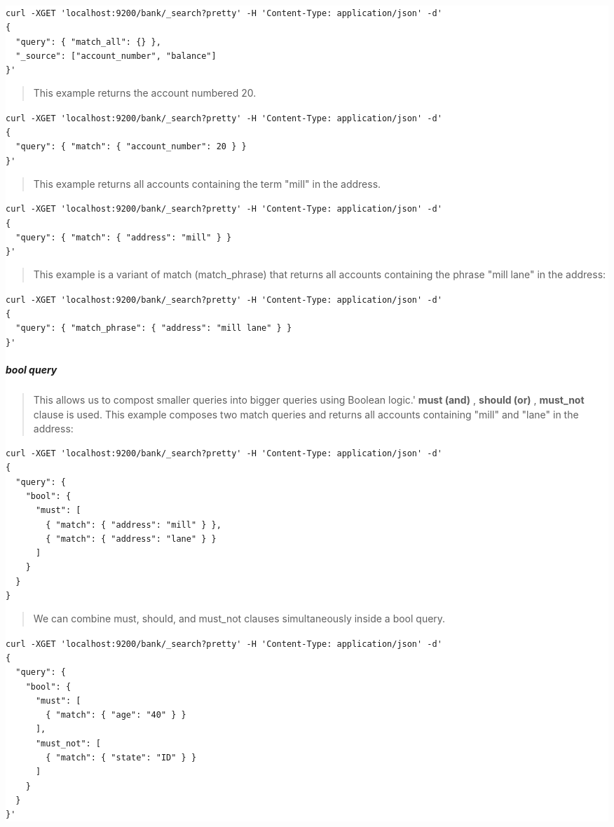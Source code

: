 ```
curl -XGET 'localhost:9200/bank/_search?pretty' -H 'Content-Type: application/json' -d'
{
  "query": { "match_all": {} },
  "_source": ["account_number", "balance"]
}'
```
>This example returns the account numbered 20.
```
curl -XGET 'localhost:9200/bank/_search?pretty' -H 'Content-Type: application/json' -d'
{
  "query": { "match": { "account_number": 20 } }
}'
```
>This example returns all accounts containing the term "mill" in the address.
```
curl -XGET 'localhost:9200/bank/_search?pretty' -H 'Content-Type: application/json' -d'
{
  "query": { "match": { "address": "mill" } }
}'
```
>This example is a variant of match (match_phrase) that returns all accounts containing the phrase "mill lane" in the address:
```
curl -XGET 'localhost:9200/bank/_search?pretty' -H 'Content-Type: application/json' -d'
{
  "query": { "match_phrase": { "address": "mill lane" } }
}'
```
##### bool query

>This allows us to compost smaller queries into bigger queries using Boolean logic.'
**must (and)** ,  **should (or)** , **must_not** clause is used.
>This example composes two match queries and returns all accounts containing "mill" and "lane" in the address:
```
curl -XGET 'localhost:9200/bank/_search?pretty' -H 'Content-Type: application/json' -d'
{
  "query": {
    "bool": {
      "must": [
        { "match": { "address": "mill" } },
        { "match": { "address": "lane" } }
      ]
    }
  }
}
```
>We can combine must, should, and must_not clauses simultaneously inside a bool query. 
```
curl -XGET 'localhost:9200/bank/_search?pretty' -H 'Content-Type: application/json' -d'
{
  "query": {
    "bool": {
      "must": [
        { "match": { "age": "40" } }
      ],
      "must_not": [
        { "match": { "state": "ID" } }
      ]
    }
  }
}'
```
